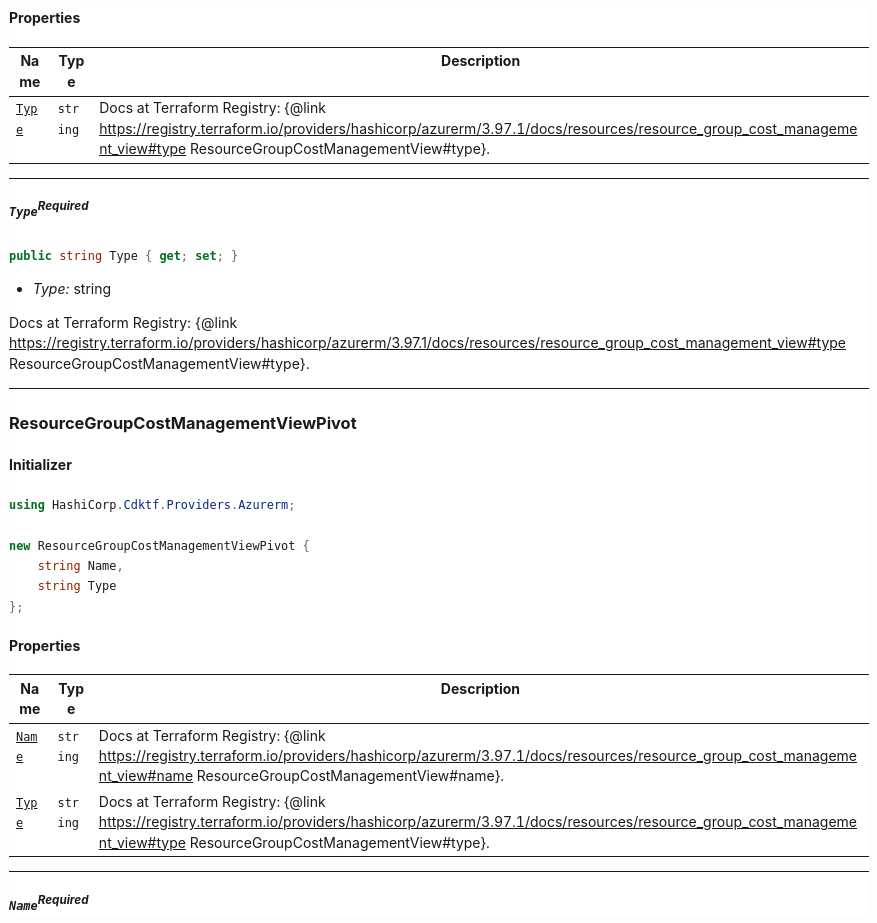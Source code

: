 #### Properties <a name="Properties" id="Properties"></a>

| **Name** | **Type** | **Description** |
| --- | --- | --- |
| <code><a href="#@cdktf/provider-azurerm.resourceGroupCostManagementView.ResourceGroupCostManagementViewKpi.property.type">Type</a></code> | <code>string</code> | Docs at Terraform Registry: {@link https://registry.terraform.io/providers/hashicorp/azurerm/3.97.1/docs/resources/resource_group_cost_management_view#type ResourceGroupCostManagementView#type}. |

---

##### `Type`<sup>Required</sup> <a name="Type" id="@cdktf/provider-azurerm.resourceGroupCostManagementView.ResourceGroupCostManagementViewKpi.property.type"></a>

```csharp
public string Type { get; set; }
```

- *Type:* string

Docs at Terraform Registry: {@link https://registry.terraform.io/providers/hashicorp/azurerm/3.97.1/docs/resources/resource_group_cost_management_view#type ResourceGroupCostManagementView#type}.

---

### ResourceGroupCostManagementViewPivot <a name="ResourceGroupCostManagementViewPivot" id="@cdktf/provider-azurerm.resourceGroupCostManagementView.ResourceGroupCostManagementViewPivot"></a>

#### Initializer <a name="Initializer" id="@cdktf/provider-azurerm.resourceGroupCostManagementView.ResourceGroupCostManagementViewPivot.Initializer"></a>

```csharp
using HashiCorp.Cdktf.Providers.Azurerm;

new ResourceGroupCostManagementViewPivot {
    string Name,
    string Type
};
```

#### Properties <a name="Properties" id="Properties"></a>

| **Name** | **Type** | **Description** |
| --- | --- | --- |
| <code><a href="#@cdktf/provider-azurerm.resourceGroupCostManagementView.ResourceGroupCostManagementViewPivot.property.name">Name</a></code> | <code>string</code> | Docs at Terraform Registry: {@link https://registry.terraform.io/providers/hashicorp/azurerm/3.97.1/docs/resources/resource_group_cost_management_view#name ResourceGroupCostManagementView#name}. |
| <code><a href="#@cdktf/provider-azurerm.resourceGroupCostManagementView.ResourceGroupCostManagementViewPivot.property.type">Type</a></code> | <code>string</code> | Docs at Terraform Registry: {@link https://registry.terraform.io/providers/hashicorp/azurerm/3.97.1/docs/resources/resource_group_cost_management_view#type ResourceGroupCostManagementView#type}. |

---

##### `Name`<sup>Required</sup> <a name="Name" id="@cdktf/provider-azurerm.resourceGroupCostManagementView.ResourceGroupCostManagementViewPivot.property.name"></a>
